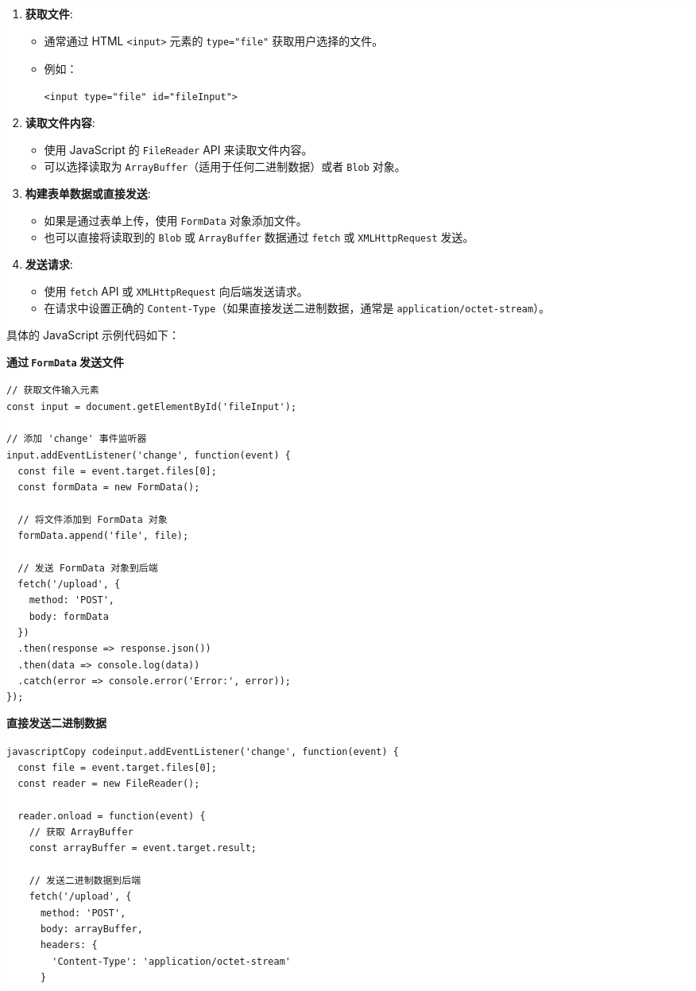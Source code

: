    1. **获取文件**:

      - 通常通过 HTML `<input>` 元素的 `type="file"` 获取用户选择的文件。

      - 例如：

        ```
        <input type="file" id="fileInput">
        ```

   2. **读取文件内容**:

      - 使用 JavaScript 的 `FileReader` API 来读取文件内容。
      - 可以选择读取为 `ArrayBuffer`（适用于任何二进制数据）或者 `Blob` 对象。

   3. **构建表单数据或直接发送**:

      - 如果是通过表单上传，使用 `FormData` 对象添加文件。
      - 也可以直接将读取到的 `Blob` 或 `ArrayBuffer` 数据通过 `fetch` 或 `XMLHttpRequest` 发送。

   4. **发送请求**:

      - 使用 `fetch` API 或 `XMLHttpRequest` 向后端发送请求。
      - 在请求中设置正确的 `Content-Type`（如果直接发送二进制数据，通常是 `application/octet-stream`）。

   具体的 JavaScript 示例代码如下：

   **通过 `FormData` 发送文件**

   ```
   // 获取文件输入元素
   const input = document.getElementById('fileInput');
   
   // 添加 'change' 事件监听器
   input.addEventListener('change', function(event) {
     const file = event.target.files[0];
     const formData = new FormData();
   
     // 将文件添加到 FormData 对象
     formData.append('file', file);
   
     // 发送 FormData 对象到后端
     fetch('/upload', {
       method: 'POST',
       body: formData
     })
     .then(response => response.json())
     .then(data => console.log(data))
     .catch(error => console.error('Error:', error));
   });
   ```

   **直接发送二进制数据**

   ```
   javascriptCopy codeinput.addEventListener('change', function(event) {
     const file = event.target.files[0];
     const reader = new FileReader();
   
     reader.onload = function(event) {
       // 获取 ArrayBuffer
       const arrayBuffer = event.target.result;
   
       // 发送二进制数据到后端
       fetch('/upload', {
         method: 'POST',
         body: arrayBuffer,
         headers: {
           'Content-Type': 'application/octet-stream'
         }
   ```